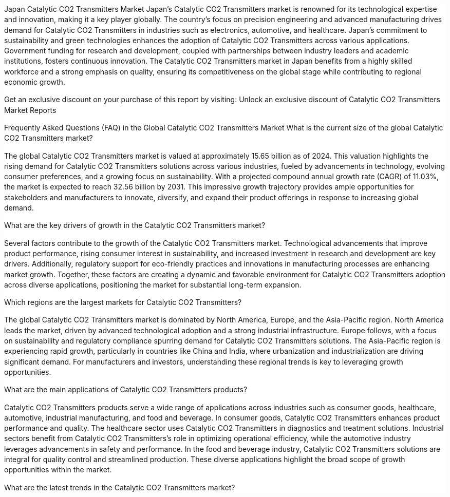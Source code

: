 Japan Catalytic CO2 Transmitters Market
Japan’s Catalytic CO2 Transmitters market is renowned for its technological expertise and innovation, making it a key player globally. The country’s focus on precision engineering and advanced manufacturing drives demand for Catalytic CO2 Transmitters in industries such as electronics, automotive, and healthcare. Japan’s commitment to sustainability and green technologies enhances the adoption of Catalytic CO2 Transmitters across various applications. Government funding for research and development, coupled with partnerships between industry leaders and academic institutions, fosters continuous innovation. The Catalytic CO2 Transmitters market in Japan benefits from a highly skilled workforce and a strong emphasis on quality, ensuring its competitiveness on the global stage while contributing to regional economic growth.

Get an exclusive discount on your purchase of this report by visiting: Unlock an exclusive discount of Catalytic CO2 Transmitters Market Reports 

Frequently Asked Questions (FAQ) in the Global Catalytic CO2 Transmitters Market
What is the current size of the global Catalytic CO2 Transmitters market?

The global Catalytic CO2 Transmitters market is valued at approximately 15.65 billion as of 2024. This valuation highlights the rising demand for Catalytic CO2 Transmitters solutions across various industries, fueled by advancements in technology, evolving consumer preferences, and a growing focus on sustainability. With a projected compound annual growth rate (CAGR) of 11.03%, the market is expected to reach 32.56 billion by 2031. This impressive growth trajectory provides ample opportunities for stakeholders and manufacturers to innovate, diversify, and expand their product offerings in response to increasing global demand.

What are the key drivers of growth in the Catalytic CO2 Transmitters market?

Several factors contribute to the growth of the Catalytic CO2 Transmitters market. Technological advancements that improve product performance, rising consumer interest in sustainability, and increased investment in research and development are key drivers. Additionally, regulatory support for eco-friendly practices and innovations in manufacturing processes are enhancing market growth. Together, these factors are creating a dynamic and favorable environment for Catalytic CO2 Transmitters adoption across diverse applications, positioning the market for substantial long-term expansion.

Which regions are the largest markets for Catalytic CO2 Transmitters?

The global Catalytic CO2 Transmitters market is dominated by North America, Europe, and the Asia-Pacific region. North America leads the market, driven by advanced technological adoption and a strong industrial infrastructure. Europe follows, with a focus on sustainability and regulatory compliance spurring demand for Catalytic CO2 Transmitters solutions. The Asia-Pacific region is experiencing rapid growth, particularly in countries like China and India, where urbanization and industrialization are driving significant demand. For manufacturers and investors, understanding these regional trends is key to leveraging growth opportunities.

What are the main applications of Catalytic CO2 Transmitters products?

Catalytic CO2 Transmitters products serve a wide range of applications across industries such as consumer goods, healthcare, automotive, industrial manufacturing, and food and beverage. In consumer goods, Catalytic CO2 Transmitters enhances product performance and quality. The healthcare sector uses Catalytic CO2 Transmitters in diagnostics and treatment solutions. Industrial sectors benefit from Catalytic CO2 Transmitters’s role in optimizing operational efficiency, while the automotive industry leverages advancements in safety and performance. In the food and beverage industry, Catalytic CO2 Transmitters solutions are integral for quality control and streamlined production. These diverse applications highlight the broad scope of growth opportunities within the market.

What are the latest trends in the Catalytic CO2 Transmitters market?
